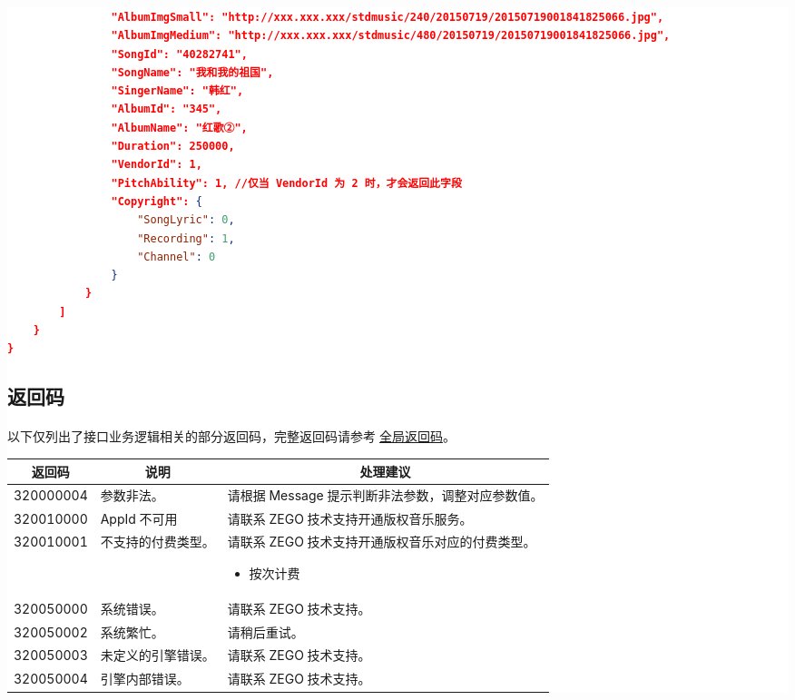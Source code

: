 ```json
                "AlbumImgSmall": "http://xxx.xxx.xxx/stdmusic/240/20150719/20150719001841825066.jpg",
                "AlbumImgMedium": "http://xxx.xxx.xxx/stdmusic/480/20150719/20150719001841825066.jpg",
                "SongId": "40282741",
                "SongName": "我和我的祖国",
                "SingerName": "韩红",
                "AlbumId": "345",
                "AlbumName": "红歌②",
                "Duration": 250000,
                "VendorId": 1,
                "PitchAbility": 1, //仅当 VendorId 为 2 时，才会返回此字段
                "Copyright": {
                    "SongLyric": 0,
                    "Recording": 1,
                    "Channel": 0
                }
            }
        ]
    }
}
```

## 返回码

以下仅列出了接口业务逻辑相关的部分返回码，完整返回码请参考 [全局返回码](/online-ktv-server/return-code)。

|返回码|说明|处理建议|
|-|-|-|
| 320000004 | 参数非法。 | 请根据 Message 提示判断非法参数，调整对应参数值。 |
| 320010000 | AppId 不可用 | 请联系 ZEGO 技术支持开通版权音乐服务。 |
| 320010001 | 不支持的付费类型。 | 请联系 ZEGO 技术支持开通版权音乐对应的付费类型。<ul><li>按次计费</li></ul>  |
| 320050000 | 系统错误。 | 请联系 ZEGO 技术支持。|
| 320050002 | 系统繁忙。 | 请稍后重试。|
| 320050003 | 未定义的引擎错误。 | 请联系 ZEGO 技术支持。|
| 320050004 | 引擎内部错误。 | 请联系 ZEGO 技术支持。|

